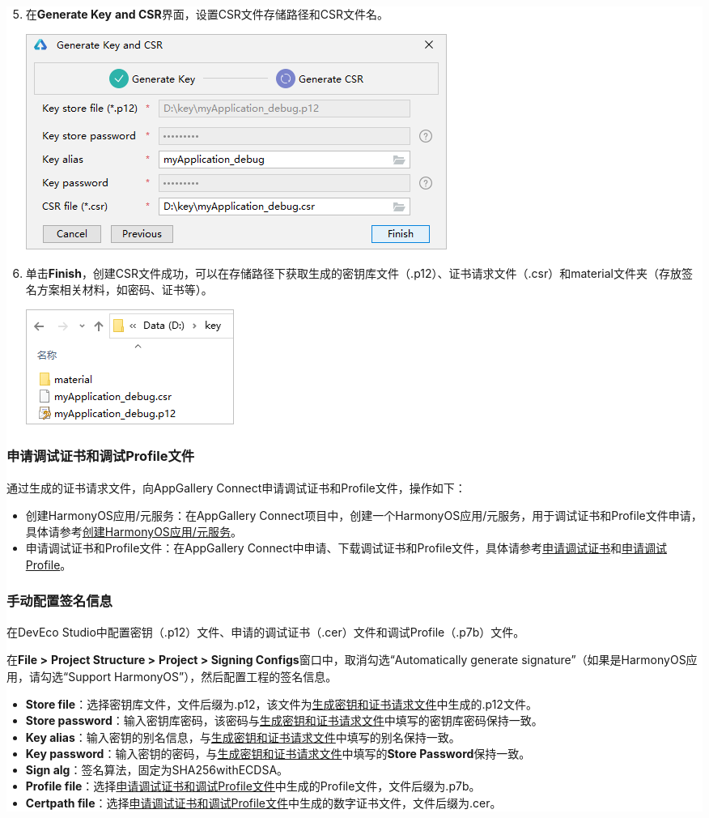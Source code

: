    

5. 在**Generate Key** **and CSR**界面，设置CSR文件存储路径和CSR文件名。

   

   ![img](15-1-签名-证书-真机-打包上线.assets/0000000000011111111.20241206174618.61022897748329269364918396411100.png)

   

6. 单击**Finish**，创建CSR文件成功，可以在存储路径下获取生成的密钥库文件（.p12）、证书请求文件（.csr）和material文件夹（存放签名方案相关材料，如密码、证书等）。

   

   ![img](15-1-签名-证书-真机-打包上线.assets/0000000000011111111.20241206174618.07492580226419447654339612077532.png)

   

### 申请调试证书和调试Profile文件

通过生成的证书请求文件，向AppGallery Connect申请调试证书和Profile文件，操作如下：

- 创建HarmonyOS应用/元服务：在AppGallery Connect项目中，创建一个HarmonyOS应用/元服务，用于调试证书和Profile文件申请，具体请参考[创建HarmonyOS应用/元服务](https://developer.huawei.com/consumer/cn/doc/app/agc-help-createharmonyapp-0000001945392297)。
- 申请调试证书和Profile文件：在AppGallery Connect中申请、下载调试证书和Profile文件，具体请参考[申请调试证书](https://developer.huawei.com/consumer/cn/doc/app/agc-help-add-debugcert-0000001914263178)和[申请调试Profile](https://developer.huawei.com/consumer/cn/doc/app/agc-help-add-debugprofile-0000001914423102)。

### 手动配置签名信息

在DevEco Studio中配置密钥（.p12）文件、申请的调试证书（.cer）文件和调试Profile（.p7b）文件。

在**File >** **Project Structure >** **Project > Signing Configs**窗口中，取消勾选“Automatically generate signature”（如果是HarmonyOS应用，请勾选“Support HarmonyOS”），然后配置工程的签名信息。

- **Store file**：选择密钥库文件，文件后缀为.p12，该文件为[生成密钥和证书请求文件](https://developer.huawei.com/consumer/cn/doc/harmonyos-guides-V5/ide-signing-V5#section462703710326)中生成的.p12文件。
- **Store password**：输入密钥库密码，该密码与[生成密钥和证书请求文件](https://developer.huawei.com/consumer/cn/doc/harmonyos-guides-V5/ide-signing-V5#section462703710326)中填写的密钥库密码保持一致。
- **Key alias**：输入密钥的别名信息，与[生成密钥和证书请求文件](https://developer.huawei.com/consumer/cn/doc/harmonyos-guides-V5/ide-signing-V5#section462703710326)中填写的别名保持一致。
- **Key password**：输入密钥的密码，与[生成密钥和证书请求文件](https://developer.huawei.com/consumer/cn/doc/harmonyos-guides-V5/ide-signing-V5#section462703710326)中填写的**Store Password**保持一致。
- **Sign alg**：签名算法，固定为SHA256withECDSA。
- **Profile file**：选择[申请调试证书和调试Profile文件](https://developer.huawei.com/consumer/cn/doc/harmonyos-guides-V5/ide-signing-V5#section15151840123413)中生成的Profile文件，文件后缀为.p7b。
- **Certpath file**：选择[申请调试证书和调试Profile文件](https://developer.huawei.com/consumer/cn/doc/harmonyos-guides-V5/ide-signing-V5#section15151840123413)中生成的数字证书文件，文件后缀为.cer。
